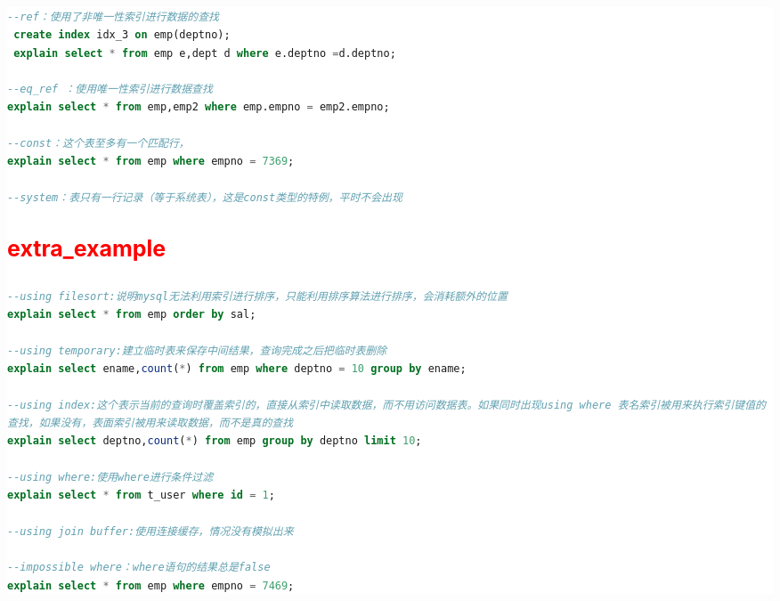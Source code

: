 ```sql
--ref：使用了非唯一性索引进行数据的查找
 create index idx_3 on emp(deptno);
 explain select * from emp e,dept d where e.deptno =d.deptno;

--eq_ref ：使用唯一性索引进行数据查找
explain select * from emp,emp2 where emp.empno = emp2.empno;

--const：这个表至多有一个匹配行，
explain select * from emp where empno = 7369;
 
--system：表只有一行记录（等于系统表），这是const类型的特例，平时不会出现
```



<h2>
	<div name=extra_example >
        <p style="color:red; font-size:25px; " >extra_example</p>
	</div> 
</h2>

```sql
--using filesort:说明mysql无法利用索引进行排序，只能利用排序算法进行排序，会消耗额外的位置
explain select * from emp order by sal;

--using temporary:建立临时表来保存中间结果，查询完成之后把临时表删除
explain select ename,count(*) from emp where deptno = 10 group by ename;

--using index:这个表示当前的查询时覆盖索引的，直接从索引中读取数据，而不用访问数据表。如果同时出现using where 表名索引被用来执行索引键值的查找，如果没有，表面索引被用来读取数据，而不是真的查找
explain select deptno,count(*) from emp group by deptno limit 10;

--using where:使用where进行条件过滤
explain select * from t_user where id = 1;

--using join buffer:使用连接缓存，情况没有模拟出来

--impossible where：where语句的结果总是false
explain select * from emp where empno = 7469;
```















